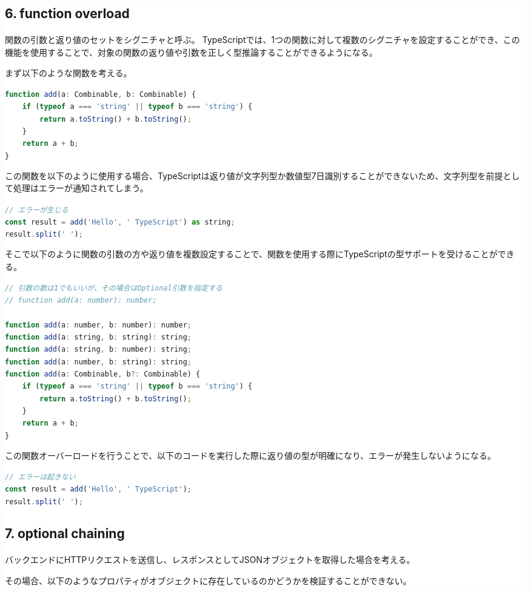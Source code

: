 ##  6. <a name='functionoverload'></a>function overload

関数の引数と返り値のセットをシグニチャと呼ぶ。
TypeScriptでは、1つの関数に対して複数のシグニチャを設定することができ、この機能を使用することで、対象の関数の返り値や引数を正しく型推論することができるようになる。

まず以下のような関数を考える。

```js
function add(a: Combinable, b: Combinable) {
    if (typeof a === 'string' || typeof b === 'string') {
        return a.toString() + b.toString();
    }
    return a + b;
}
```

この関数を以下のように使用する場合、TypeScriptは返り値が文字列型か数値型7日識別することができないため、文字列型を前提として処理はエラーが通知されてしまう。

```js
// エラーが生じる
const result = add('Hello', ' TypeScript') as string;
result.split(' ');
```

そこで以下のように関数の引数の方や返り値を複数設定することで、関数を使用する際にTypeScriptの型サポートを受けることができる。

```js
// 引数の数は1でもいいが、その場合はOptional引数を指定する
// function add(a: number): number;

function add(a: number, b: number): number;
function add(a: string, b: string): string;
function add(a: string, b: number): string;
function add(a: number, b: string): string;
function add(a: Combinable, b?: Combinable) {
    if (typeof a === 'string' || typeof b === 'string') {
        return a.toString() + b.toString();
    }
    return a + b;
}
```

この関数オーバーロードを行うことで、以下のコードを実行した際に返り値の型が明確になり、エラーが発生しないようになる。

```js
// エラーは起きない
const result = add('Hello', ' TypeScript');
result.split(' ');
```

##  7. <a name='optionalchaining'></a>optional chaining

バックエンドにHTTPリクエストを送信し、レスポンスとしてJSONオブジェクトを取得した場合を考える。

その場合、以下のようなプロパティがオブジェクトに存在しているのかどうかを検証することができない。
